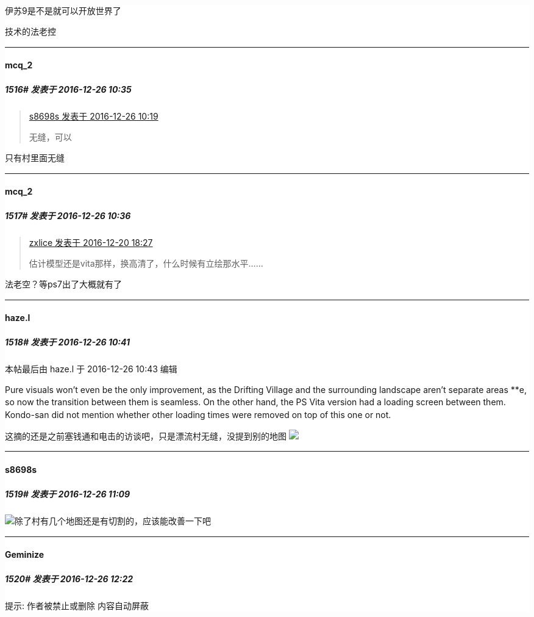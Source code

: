 伊苏9是不是就可以开放世界了

技术的法老控

*****

####  mcq_2  
##### 1516#       发表于 2016-12-26 10:35

<blockquote><a href="httphttps://bbs.saraba1st.com/2b/forum.php?mod=redirect&amp;goto=findpost&amp;pid=34602488&amp;ptid=1188947" target="_blank">s8698s 发表于 2016-12-26 10:19</a>

无缝，可以</blockquote>
只有村里面无缝

*****

####  mcq_2  
##### 1517#       发表于 2016-12-26 10:36

<blockquote><a href="httphttps://bbs.saraba1st.com/2b/forum.php?mod=redirect&amp;goto=findpost&amp;pid=34545538&amp;ptid=1188947" target="_blank">zxlice 发表于 2016-12-20 18:27</a>

估计模型还是vita那样，换高清了，什么时候有立绘那水平……</blockquote>
法老空？等ps7出了大概就有了

*****

####  haze.l  
##### 1518#       发表于 2016-12-26 10:41

 本帖最后由 haze.l 于 2016-12-26 10:43 编辑 

Pure visuals won’t even be the only improvement, as the Drifting Village and the surrounding landscape aren’t separate areas **e, so now the transition between them is seamless. On the other hand, the PS Vita version had a loading screen between them. Kondo-san did not mention whether other loading times were removed on top of this one or not.

这摘的还是之前塞钱通和电击的访谈吧，只是漂流村无缝，没提到别的地图
<img src="http://ww4.sinaimg.cn/large/49e1b80agw1fb3zubxaqqj20ci05edgo.jpg" referrerpolicy="no-referrer">

*****

####  s8698s  
##### 1519#       发表于 2016-12-26 11:09

<img src="https://static.saraba1st.com/image/smiley/face/91.gif" referrerpolicy="no-referrer">除了村有几个地图还是有切割的，应该能改善一下吧

*****

####  Geminize  
##### 1520#       发表于 2016-12-26 12:22

提示: 作者被禁止或删除 内容自动屏蔽
